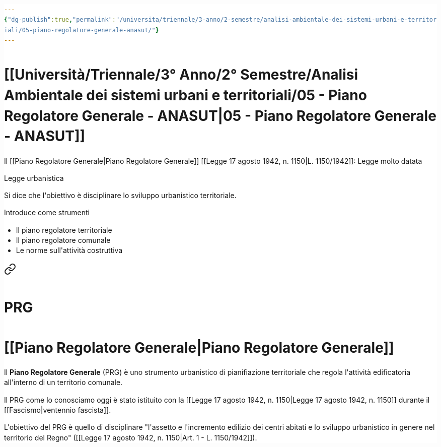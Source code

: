 ```yaml
---
{"dg-publish":true,"permalink":"/universita/triennale/3-anno/2-semestre/analisi-ambientale-dei-sistemi-urbani-e-territoriali/05-piano-regolatore-generale-anasut/"}
---
```


# [[Università/Triennale/3° Anno/2° Semestre/Analisi Ambientale dei sistemi urbani e territoriali/05 - Piano Regolatore Generale - ANASUT\|05 - Piano Regolatore Generale - ANASUT]]





Il [[Piano Regolatore Generale\|Piano Regolatore Generale]]
[[Legge 17 agosto 1942, n. 1150\|L. 1150/1942]]: Legge molto datata

Legge urbanistica

Si dice che l'obiettivo è disciplinare lo sviluppo urbanistico territoriale.

Introduce come strumenti
- Il piano regolatore territoriale
- Il piano regolatore comunale
- Le norme sull'attività costruttiva


<div class="transclusion internal-embed is-loaded"><a class="markdown-embed-link" href="/piano-regolatore-generale/" aria-label="Open link"><svg xmlns="http://www.w3.org/2000/svg" width="24" height="24" viewBox="0 0 24 24" fill="none" stroke="currentColor" stroke-width="2" stroke-linecap="round" stroke-linejoin="round" class="svg-icon lucide-link"><path d="M10 13a5 5 0 0 0 7.54.54l3-3a5 5 0 0 0-7.07-7.07l-1.72 1.71"></path><path d="M14 11a5 5 0 0 0-7.54-.54l-3 3a5 5 0 0 0 7.07 7.07l1.71-1.71"></path></svg></a><div class="markdown-embed">

<div class="markdown-embed-title">

# PRG

</div>



# [[Piano Regolatore Generale\|Piano Regolatore Generale]]

Il **Piano Regolatore Generale** (PRG) è uno strumento urbanistico di pianifiazione territoriale che regola l'attività edificatoria all'interno di un territorio comunale.

Il PRG come lo conosciamo oggi è stato istituito con la [[Legge 17 agosto 1942, n. 1150\|Legge 17 agosto 1942, n. 1150]] durante il [[Fascismo\|ventennio fascista]].

L'obiettivo del PRG è quello di disciplinare "l'assetto e l'incremento edilizio dei centri abitati e lo sviluppo urbanistico in genere nel territorio del Regno" ([[Legge 17 agosto 1942, n. 1150\|Art. 1 - L. 1150/1942]]).
